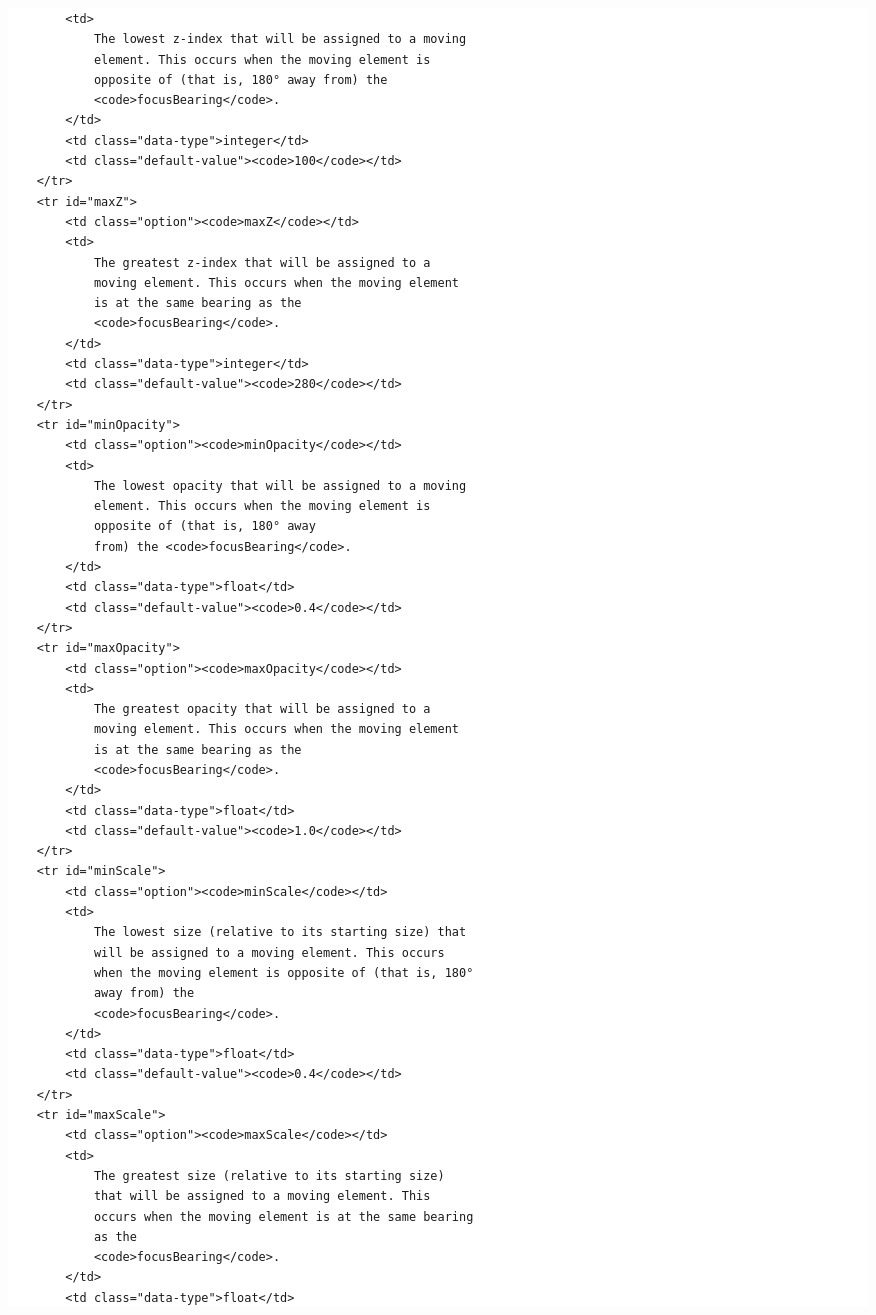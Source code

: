 			<td>
				The lowest z-index that will be assigned to a moving
				element. This occurs when the moving element is
				opposite of (that is, 180° away from) the 
				<code>focusBearing</code>.
			</td>
			<td class="data-type">integer</td>
			<td class="default-value"><code>100</code></td>
		</tr>
		<tr id="maxZ">
			<td class="option"><code>maxZ</code></td>
			<td>
				The greatest z-index that will be assigned to a
				moving element. This occurs when the moving element
				is at the same bearing as the 
				<code>focusBearing</code>.
			</td>
			<td class="data-type">integer</td>
			<td class="default-value"><code>280</code></td>
		</tr>
		<tr id="minOpacity">
			<td class="option"><code>minOpacity</code></td>
			<td>
				The lowest opacity that will be assigned to a moving
				element. This occurs when the moving element is
				opposite of (that is, 180° away
				from) the <code>focusBearing</code>.
			</td>
			<td class="data-type">float</td>
			<td class="default-value"><code>0.4</code></td>
		</tr>
		<tr id="maxOpacity">
			<td class="option"><code>maxOpacity</code></td>
			<td>
				The greatest opacity that will be assigned to a
				moving element. This occurs when the moving element
				is at the same bearing as the
				<code>focusBearing</code>.
			</td>
			<td class="data-type">float</td>
			<td class="default-value"><code>1.0</code></td>
		</tr>
		<tr id="minScale">
			<td class="option"><code>minScale</code></td>
			<td>
				The lowest size (relative to its starting size) that
				will be assigned to a moving element. This occurs
				when the moving element is opposite of (that is, 180°
				away from) the
				<code>focusBearing</code>.
			</td>
			<td class="data-type">float</td>
			<td class="default-value"><code>0.4</code></td>
		</tr>
		<tr id="maxScale">
			<td class="option"><code>maxScale</code></td>
			<td>
				The greatest size (relative to its starting size)
				that will be assigned to a moving element. This
				occurs when the moving element is at the same bearing
				as the
				<code>focusBearing</code>.
			</td>
			<td class="data-type">float</td>